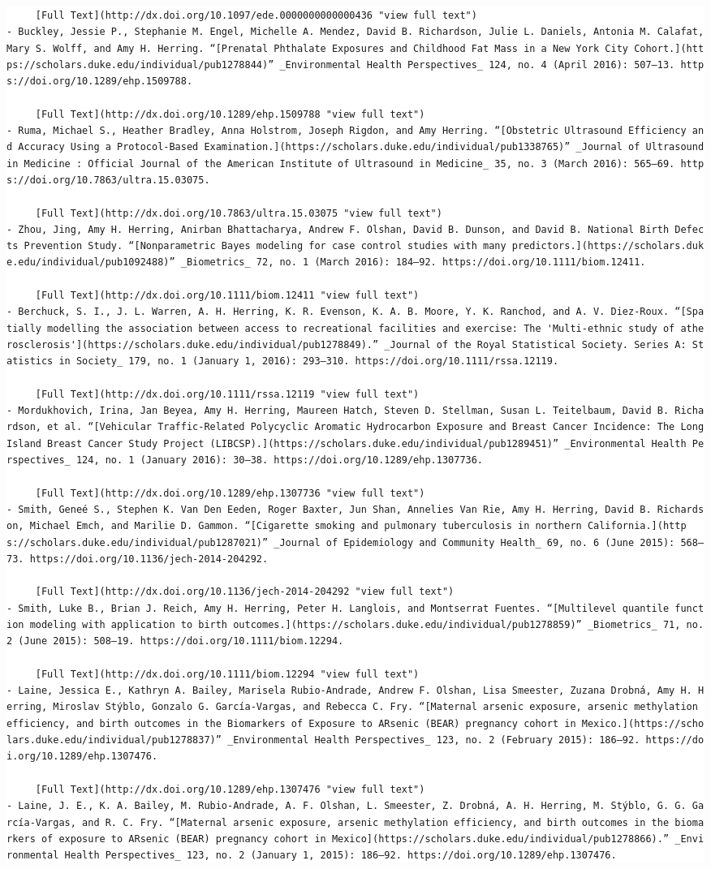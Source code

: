          [Full Text](http://dx.doi.org/10.1097/ede.0000000000000436 "view full text")
    - Buckley, Jessie P., Stephanie M. Engel, Michelle A. Mendez, David B. Richardson, Julie L. Daniels, Antonia M. Calafat, Mary S. Wolff, and Amy H. Herring. “[Prenatal Phthalate Exposures and Childhood Fat Mass in a New York City Cohort.](https://scholars.duke.edu/individual/pub1278844)” _Environmental Health Perspectives_ 124, no. 4 (April 2016): 507–13. https://doi.org/10.1289/ehp.1509788.
        
         [Full Text](http://dx.doi.org/10.1289/ehp.1509788 "view full text")
    - Ruma, Michael S., Heather Bradley, Anna Holstrom, Joseph Rigdon, and Amy Herring. “[Obstetric Ultrasound Efficiency and Accuracy Using a Protocol-Based Examination.](https://scholars.duke.edu/individual/pub1338765)” _Journal of Ultrasound in Medicine : Official Journal of the American Institute of Ultrasound in Medicine_ 35, no. 3 (March 2016): 565–69. https://doi.org/10.7863/ultra.15.03075.
        
         [Full Text](http://dx.doi.org/10.7863/ultra.15.03075 "view full text")
    - Zhou, Jing, Amy H. Herring, Anirban Bhattacharya, Andrew F. Olshan, David B. Dunson, and David B. National Birth Defects Prevention Study. “[Nonparametric Bayes modeling for case control studies with many predictors.](https://scholars.duke.edu/individual/pub1092488)” _Biometrics_ 72, no. 1 (March 2016): 184–92. https://doi.org/10.1111/biom.12411.
        
         [Full Text](http://dx.doi.org/10.1111/biom.12411 "view full text")
    - Berchuck, S. I., J. L. Warren, A. H. Herring, K. R. Evenson, K. A. B. Moore, Y. K. Ranchod, and A. V. Diez-Roux. “[Spatially modelling the association between access to recreational facilities and exercise: The 'Multi-ethnic study of atherosclerosis'](https://scholars.duke.edu/individual/pub1278849).” _Journal of the Royal Statistical Society. Series A: Statistics in Society_ 179, no. 1 (January 1, 2016): 293–310. https://doi.org/10.1111/rssa.12119.
        
         [Full Text](http://dx.doi.org/10.1111/rssa.12119 "view full text")
    - Mordukhovich, Irina, Jan Beyea, Amy H. Herring, Maureen Hatch, Steven D. Stellman, Susan L. Teitelbaum, David B. Richardson, et al. “[Vehicular Traffic-Related Polycyclic Aromatic Hydrocarbon Exposure and Breast Cancer Incidence: The Long Island Breast Cancer Study Project (LIBCSP).](https://scholars.duke.edu/individual/pub1289451)” _Environmental Health Perspectives_ 124, no. 1 (January 2016): 30–38. https://doi.org/10.1289/ehp.1307736.
        
         [Full Text](http://dx.doi.org/10.1289/ehp.1307736 "view full text")
    - Smith, Geneé S., Stephen K. Van Den Eeden, Roger Baxter, Jun Shan, Annelies Van Rie, Amy H. Herring, David B. Richardson, Michael Emch, and Marilie D. Gammon. “[Cigarette smoking and pulmonary tuberculosis in northern California.](https://scholars.duke.edu/individual/pub1287021)” _Journal of Epidemiology and Community Health_ 69, no. 6 (June 2015): 568–73. https://doi.org/10.1136/jech-2014-204292.
        
         [Full Text](http://dx.doi.org/10.1136/jech-2014-204292 "view full text")
    - Smith, Luke B., Brian J. Reich, Amy H. Herring, Peter H. Langlois, and Montserrat Fuentes. “[Multilevel quantile function modeling with application to birth outcomes.](https://scholars.duke.edu/individual/pub1278859)” _Biometrics_ 71, no. 2 (June 2015): 508–19. https://doi.org/10.1111/biom.12294.
        
         [Full Text](http://dx.doi.org/10.1111/biom.12294 "view full text")
    - Laine, Jessica E., Kathryn A. Bailey, Marisela Rubio-Andrade, Andrew F. Olshan, Lisa Smeester, Zuzana Drobná, Amy H. Herring, Miroslav Stýblo, Gonzalo G. García-Vargas, and Rebecca C. Fry. “[Maternal arsenic exposure, arsenic methylation efficiency, and birth outcomes in the Biomarkers of Exposure to ARsenic (BEAR) pregnancy cohort in Mexico.](https://scholars.duke.edu/individual/pub1278837)” _Environmental Health Perspectives_ 123, no. 2 (February 2015): 186–92. https://doi.org/10.1289/ehp.1307476.
        
         [Full Text](http://dx.doi.org/10.1289/ehp.1307476 "view full text")
    - Laine, J. E., K. A. Bailey, M. Rubio-Andrade, A. F. Olshan, L. Smeester, Z. Drobná, A. H. Herring, M. Stýblo, G. G. García-Vargas, and R. C. Fry. “[Maternal arsenic exposure, arsenic methylation efficiency, and birth outcomes in the biomarkers of exposure to ARsenic (BEAR) pregnancy cohort in Mexico](https://scholars.duke.edu/individual/pub1278866).” _Environmental Health Perspectives_ 123, no. 2 (January 1, 2015): 186–92. https://doi.org/10.1289/ehp.1307476.
        